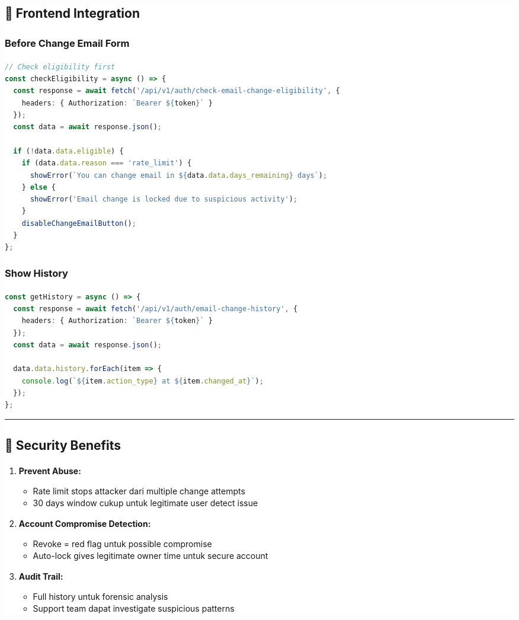 
## 🚀 Frontend Integration

### Before Change Email Form
```typescript
// Check eligibility first
const checkEligibility = async () => {
  const response = await fetch('/api/v1/auth/check-email-change-eligibility', {
    headers: { Authorization: `Bearer ${token}` }
  });
  const data = await response.json();
  
  if (!data.data.eligible) {
    if (data.data.reason === 'rate_limit') {
      showError(`You can change email in ${data.data.days_remaining} days`);
    } else {
      showError('Email change is locked due to suspicious activity');
    }
    disableChangeEmailButton();
  }
};
```

### Show History
```typescript
const getHistory = async () => {
  const response = await fetch('/api/v1/auth/email-change-history', {
    headers: { Authorization: `Bearer ${token}` }
  });
  const data = await response.json();
  
  data.data.history.forEach(item => {
    console.log(`${item.action_type} at ${item.changed_at}`);
  });
};
```

---

## 🔐 Security Benefits

1. **Prevent Abuse:**
   - Rate limit stops attacker dari multiple change attempts
   - 30 days window cukup untuk legitimate user detect issue

2. **Account Compromise Detection:**
   - Revoke = red flag untuk possible compromise
   - Auto-lock gives legitimate owner time untuk secure account

3. **Audit Trail:**
   - Full history untuk forensic analysis
   - Support team dapat investigate suspicious patterns
